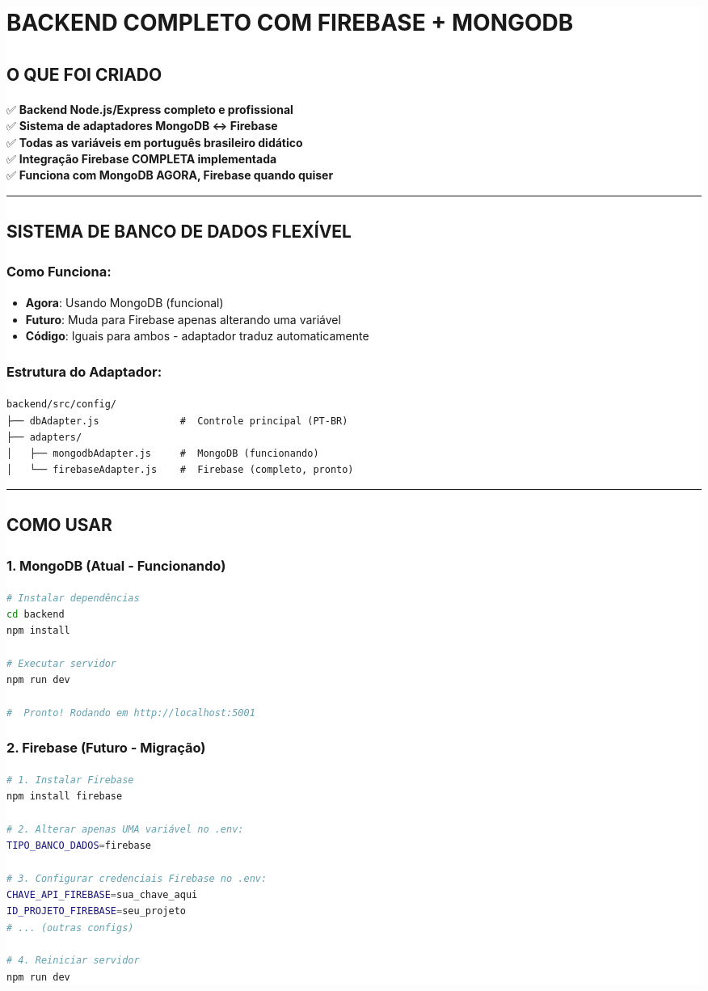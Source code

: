 #  **BACKEND COMPLETO COM FIREBASE + MONGODB**

##  **O QUE FOI CRIADO**

✅ **Backend Node.js/Express completo e profissional**  
✅ **Sistema de adaptadores MongoDB ↔ Firebase**  
✅ **Todas as variáveis em português brasileiro didático**  
✅ **Integração Firebase COMPLETA implementada**  
✅ **Funciona com MongoDB AGORA, Firebase quando quiser**

---

##  **SISTEMA DE BANCO DE DADOS FLEXÍVEL**

###  **Como Funciona:**
- **Agora**: Usando MongoDB (funcional)
- **Futuro**: Muda para Firebase apenas alterando uma variável
- **Código**: Iguais para ambos - adaptador traduz automaticamente

###  **Estrutura do Adaptador:**
```
backend/src/config/
├── dbAdapter.js              #  Controle principal (PT-BR)
├── adapters/
│   ├── mongodbAdapter.js     #  MongoDB (funcionando)
│   └── firebaseAdapter.js    #  Firebase (completo, pronto)
```

---

## **COMO USAR**

### 1. **MongoDB (Atual - Funcionando)**
```bash
# Instalar dependências
cd backend
npm install

# Executar servidor  
npm run dev

#  Pronto! Rodando em http://localhost:5001
```

### 2. **Firebase (Futuro - Migração)**
```bash
# 1. Instalar Firebase
npm install firebase

# 2. Alterar apenas UMA variável no .env:
TIPO_BANCO_DADOS=firebase

# 3. Configurar credenciais Firebase no .env:
CHAVE_API_FIREBASE=sua_chave_aqui
ID_PROJETO_FIREBASE=seu_projeto
# ... (outras configs)

# 4. Reiniciar servidor
npm run dev


```